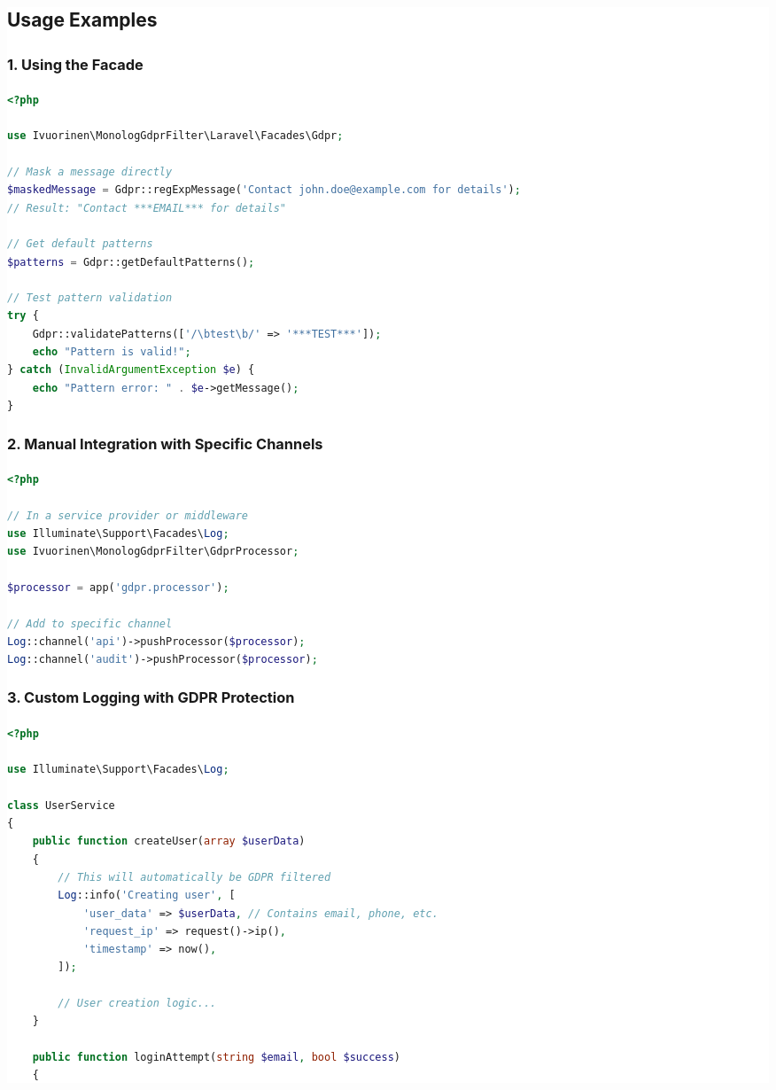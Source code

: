 ## Usage Examples

### 1. Using the Facade

```php
<?php

use Ivuorinen\MonologGdprFilter\Laravel\Facades\Gdpr;

// Mask a message directly
$maskedMessage = Gdpr::regExpMessage('Contact john.doe@example.com for details');
// Result: "Contact ***EMAIL*** for details"

// Get default patterns
$patterns = Gdpr::getDefaultPatterns();

// Test pattern validation
try {
    Gdpr::validatePatterns(['/\btest\b/' => '***TEST***']);
    echo "Pattern is valid!";
} catch (InvalidArgumentException $e) {
    echo "Pattern error: " . $e->getMessage();
}
```

### 2. Manual Integration with Specific Channels

```php
<?php

// In a service provider or middleware
use Illuminate\Support\Facades\Log;
use Ivuorinen\MonologGdprFilter\GdprProcessor;

$processor = app('gdpr.processor');

// Add to specific channel
Log::channel('api')->pushProcessor($processor);
Log::channel('audit')->pushProcessor($processor);
```

### 3. Custom Logging with GDPR Protection

```php
<?php

use Illuminate\Support\Facades\Log;

class UserService
{
    public function createUser(array $userData)
    {
        // This will automatically be GDPR filtered
        Log::info('Creating user', [
            'user_data' => $userData, // Contains email, phone, etc.
            'request_ip' => request()->ip(),
            'timestamp' => now(),
        ]);
        
        // User creation logic...
    }
    
    public function loginAttempt(string $email, bool $success)
    {
```
